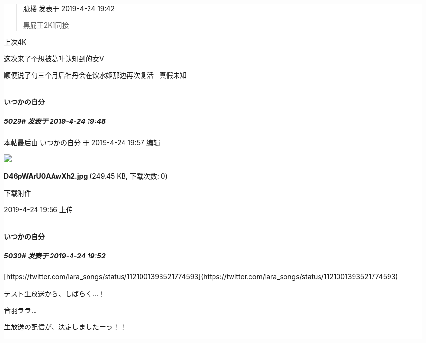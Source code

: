 

<blockquote><a href="httphttps://bbs.saraba1st.com/2b/forum.php?mod=redirect&amp;goto=findpost&amp;pid=43436947&amp;ptid=1823171" target="_blank">胧楼 发表于 2019-4-24 19:42</a>

黑屁王2K1同接</blockquote>
上次4K 

这次来了个想被葛叶认知到的女V

顺便说了句三个月后牡丹会在饮水姬那边再次复活   真假未知







-----

####  いつかの自分  
##### 5029#       发表于 2019-4-24 19:48



 本帖最后由 いつかの自分 于 2019-4-24 19:57 编辑 


<img src="https://img.saraba1st.com/forum/201904/24/195658pybty4sktkf6imqf.jpg" referrerpolicy="no-referrer">


<strong>D46pWArU0AAwXh2.jpg</strong> (249.45 KB, 下载次数: 0)

下载附件

2019-4-24 19:56 上传











-----

####  いつかの自分  
##### 5030#       发表于 2019-4-24 19:52



[https://twitter.com/lara_songs/status/1121001393521774593](https://twitter.com/lara_songs/status/1121001393521774593)

テスト生放送から、しばらく…！

音羽ララ…

生放送の配信が、決定しましたーっ！！







-----
